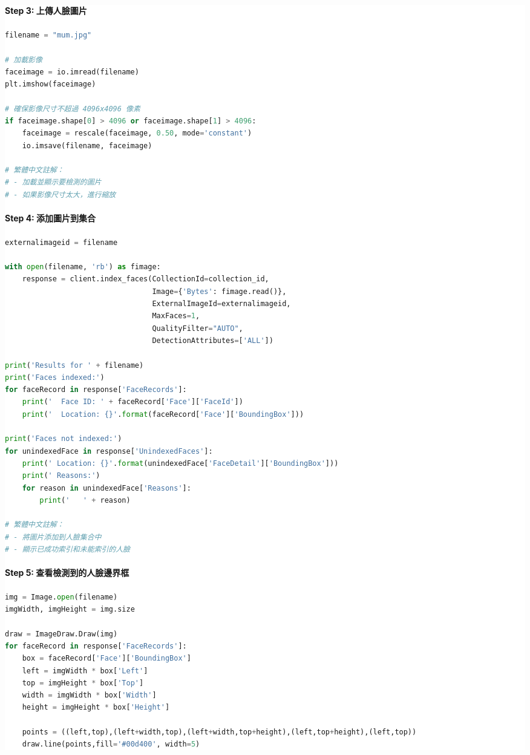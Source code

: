#### Step 3: 上傳人臉圖片

```python
filename = "mum.jpg"

# 加載影像
faceimage = io.imread(filename)
plt.imshow(faceimage)

# 確保影像尺寸不超過 4096x4096 像素
if faceimage.shape[0] > 4096 or faceimage.shape[1] > 4096:
    faceimage = rescale(faceimage, 0.50, mode='constant')
    io.imsave(filename, faceimage)

# 繁體中文註解：
# - 加載並顯示要檢測的圖片
# - 如果影像尺寸太大，進行縮放
```

#### Step 4: 添加圖片到集合

```python
externalimageid = filename

with open(filename, 'rb') as fimage:
    response = client.index_faces(CollectionId=collection_id,
                                  Image={'Bytes': fimage.read()},
                                  ExternalImageId=externalimageid,
                                  MaxFaces=1,
                                  QualityFilter="AUTO",
                                  DetectionAttributes=['ALL'])

print('Results for ' + filename)
print('Faces indexed:')
for faceRecord in response['FaceRecords']:
    print('  Face ID: ' + faceRecord['Face']['FaceId'])
    print('  Location: {}'.format(faceRecord['Face']['BoundingBox']))

print('Faces not indexed:')
for unindexedFace in response['UnindexedFaces']:
    print(' Location: {}'.format(unindexedFace['FaceDetail']['BoundingBox']))
    print(' Reasons:')
    for reason in unindexedFace['Reasons']:
        print('   ' + reason)

# 繁體中文註解：
# - 將圖片添加到人臉集合中
# - 顯示已成功索引和未能索引的人臉
```

#### Step 5: 查看檢測到的人臉邊界框

```python
img = Image.open(filename)
imgWidth, imgHeight = img.size

draw = ImageDraw.Draw(img)
for faceRecord in response['FaceRecords']:
    box = faceRecord['Face']['BoundingBox']
    left = imgWidth * box['Left']
    top = imgHeight * box['Top']
    width = imgWidth * box['Width']
    height = imgHeight * box['Height']

    points = ((left,top),(left+width,top),(left+width,top+height),(left,top+height),(left,top))
    draw.line(points,fill='#00d400', width=5)
```